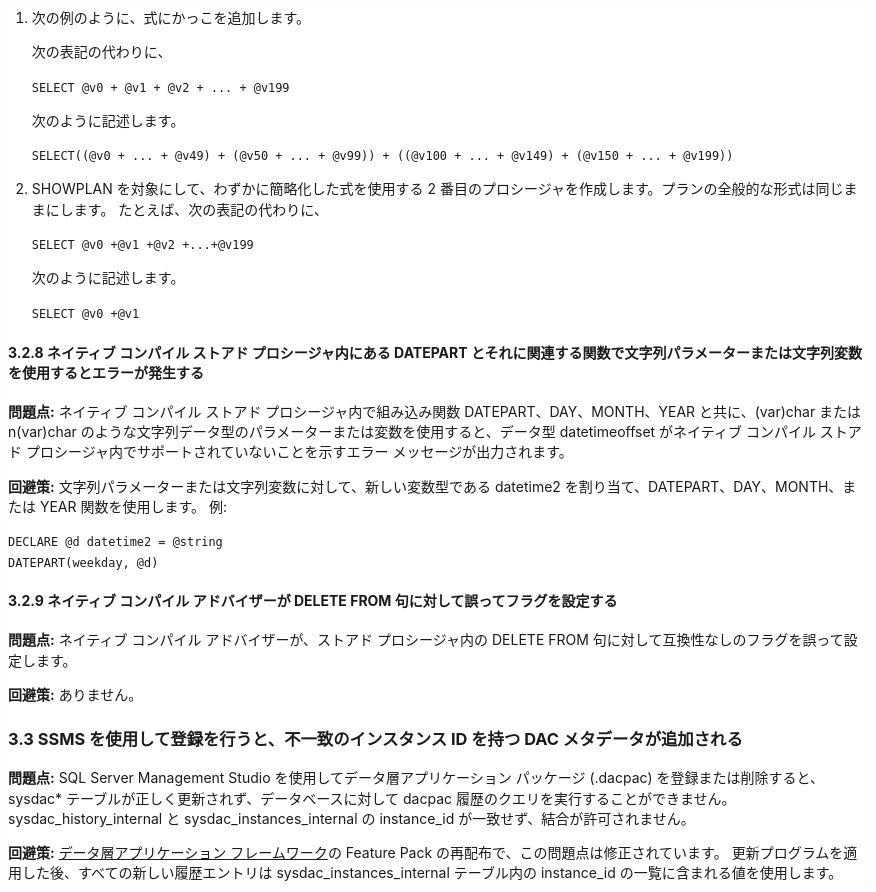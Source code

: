 1.  次の例のように、式にかっこを追加します。  
  
    次の表記の代わりに、  
  
    ```  
    SELECT @v0 + @v1 + @v2 + ... + @v199  
    ```  
  
    次のように記述します。  
  
    ```  
    SELECT((@v0 + ... + @v49) + (@v50 + ... + @v99)) + ((@v100 + ... + @v149) + (@v150 + ... + @v199))  
    ```  
  
2.  SHOWPLAN を対象にして、わずかに簡略化した式を使用する 2 番目のプロシージャを作成します。プランの全般的な形式は同じままにします。 たとえば、次の表記の代わりに、  
  
    ```  
    SELECT @v0 +@v1 +@v2 +...+@v199  
    ```  
  
    次のように記述します。  
  
    ```  
    SELECT @v0 +@v1  
    ```  
  
#### <a name="328-using-a-string-parameter-or-variable-with-datepart-and-related-functions-in-a-natively-compiled-stored-procedure-results-in-an-error"></a>3.2.8 ネイティブ コンパイル ストアド プロシージャ内にある DATEPART とそれに関連する関数で文字列パラメーターまたは文字列変数を使用するとエラーが発生する  
**問題点:** ネイティブ コンパイル ストアド プロシージャ内で組み込み関数 DATEPART、DAY、MONTH、YEAR と共に、(var)char または n(var)char のような文字列データ型のパラメーターまたは変数を使用すると、データ型 datetimeoffset がネイティブ コンパイル ストアド プロシージャ内でサポートされていないことを示すエラー メッセージが出力されます。  
  
**回避策:** 文字列パラメーターまたは文字列変数に対して、新しい変数型である datetime2 を割り当て、DATEPART、DAY、MONTH、または YEAR 関数を使用します。 例:  
  
```  
DECLARE @d datetime2 = @string  
DATEPART(weekday, @d)  
```  
  
#### <a name="329-native-compilation-advisor-flags-delete-from-clauses-incorrectly"></a>3.2.9 ネイティブ コンパイル アドバイザーが DELETE FROM 句に対して誤ってフラグを設定する  
**問題点:** ネイティブ コンパイル アドバイザーが、ストアド プロシージャ内の DELETE FROM 句に対して互換性なしのフラグを誤って設定します。  
  
**回避策:** ありません。  
  
### <a name="33-register-through-ssms-adds-dac-meta-data-with-mismatched-instance-ids"></a>3.3 SSMS を使用して登録を行うと、不一致のインスタンス ID を持つ DAC メタデータが追加される  
**問題点:** SQL Server Management Studio を使用してデータ層アプリケーション パッケージ (.dacpac) を登録または削除すると、sysdac* テーブルが正しく更新されず、データベースに対して dacpac 履歴のクエリを実行することができません。  sysdac_history_internal と sysdac_instances_internal の instance_id が一致せず、結合が許可されません。  
  
**回避策:** [データ層アプリケーション フレームワーク](https://www.microsoft.com/download/details.aspx?id=42295)の Feature Pack の再配布で、この問題点は修正されています。  更新プログラムを適用した後、すべての新しい履歴エントリは sysdac_instances_internal テーブル内の instance_id の一覧に含まれる値を使用します。  
  